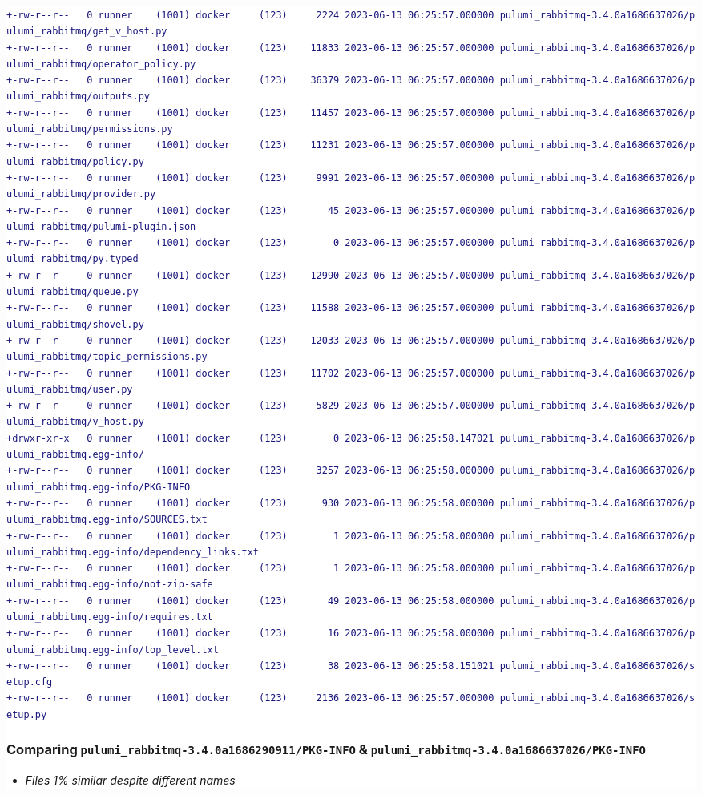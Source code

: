 ```diff
+-rw-r--r--   0 runner    (1001) docker     (123)     2224 2023-06-13 06:25:57.000000 pulumi_rabbitmq-3.4.0a1686637026/pulumi_rabbitmq/get_v_host.py
+-rw-r--r--   0 runner    (1001) docker     (123)    11833 2023-06-13 06:25:57.000000 pulumi_rabbitmq-3.4.0a1686637026/pulumi_rabbitmq/operator_policy.py
+-rw-r--r--   0 runner    (1001) docker     (123)    36379 2023-06-13 06:25:57.000000 pulumi_rabbitmq-3.4.0a1686637026/pulumi_rabbitmq/outputs.py
+-rw-r--r--   0 runner    (1001) docker     (123)    11457 2023-06-13 06:25:57.000000 pulumi_rabbitmq-3.4.0a1686637026/pulumi_rabbitmq/permissions.py
+-rw-r--r--   0 runner    (1001) docker     (123)    11231 2023-06-13 06:25:57.000000 pulumi_rabbitmq-3.4.0a1686637026/pulumi_rabbitmq/policy.py
+-rw-r--r--   0 runner    (1001) docker     (123)     9991 2023-06-13 06:25:57.000000 pulumi_rabbitmq-3.4.0a1686637026/pulumi_rabbitmq/provider.py
+-rw-r--r--   0 runner    (1001) docker     (123)       45 2023-06-13 06:25:57.000000 pulumi_rabbitmq-3.4.0a1686637026/pulumi_rabbitmq/pulumi-plugin.json
+-rw-r--r--   0 runner    (1001) docker     (123)        0 2023-06-13 06:25:57.000000 pulumi_rabbitmq-3.4.0a1686637026/pulumi_rabbitmq/py.typed
+-rw-r--r--   0 runner    (1001) docker     (123)    12990 2023-06-13 06:25:57.000000 pulumi_rabbitmq-3.4.0a1686637026/pulumi_rabbitmq/queue.py
+-rw-r--r--   0 runner    (1001) docker     (123)    11588 2023-06-13 06:25:57.000000 pulumi_rabbitmq-3.4.0a1686637026/pulumi_rabbitmq/shovel.py
+-rw-r--r--   0 runner    (1001) docker     (123)    12033 2023-06-13 06:25:57.000000 pulumi_rabbitmq-3.4.0a1686637026/pulumi_rabbitmq/topic_permissions.py
+-rw-r--r--   0 runner    (1001) docker     (123)    11702 2023-06-13 06:25:57.000000 pulumi_rabbitmq-3.4.0a1686637026/pulumi_rabbitmq/user.py
+-rw-r--r--   0 runner    (1001) docker     (123)     5829 2023-06-13 06:25:57.000000 pulumi_rabbitmq-3.4.0a1686637026/pulumi_rabbitmq/v_host.py
+drwxr-xr-x   0 runner    (1001) docker     (123)        0 2023-06-13 06:25:58.147021 pulumi_rabbitmq-3.4.0a1686637026/pulumi_rabbitmq.egg-info/
+-rw-r--r--   0 runner    (1001) docker     (123)     3257 2023-06-13 06:25:58.000000 pulumi_rabbitmq-3.4.0a1686637026/pulumi_rabbitmq.egg-info/PKG-INFO
+-rw-r--r--   0 runner    (1001) docker     (123)      930 2023-06-13 06:25:58.000000 pulumi_rabbitmq-3.4.0a1686637026/pulumi_rabbitmq.egg-info/SOURCES.txt
+-rw-r--r--   0 runner    (1001) docker     (123)        1 2023-06-13 06:25:58.000000 pulumi_rabbitmq-3.4.0a1686637026/pulumi_rabbitmq.egg-info/dependency_links.txt
+-rw-r--r--   0 runner    (1001) docker     (123)        1 2023-06-13 06:25:58.000000 pulumi_rabbitmq-3.4.0a1686637026/pulumi_rabbitmq.egg-info/not-zip-safe
+-rw-r--r--   0 runner    (1001) docker     (123)       49 2023-06-13 06:25:58.000000 pulumi_rabbitmq-3.4.0a1686637026/pulumi_rabbitmq.egg-info/requires.txt
+-rw-r--r--   0 runner    (1001) docker     (123)       16 2023-06-13 06:25:58.000000 pulumi_rabbitmq-3.4.0a1686637026/pulumi_rabbitmq.egg-info/top_level.txt
+-rw-r--r--   0 runner    (1001) docker     (123)       38 2023-06-13 06:25:58.151021 pulumi_rabbitmq-3.4.0a1686637026/setup.cfg
+-rw-r--r--   0 runner    (1001) docker     (123)     2136 2023-06-13 06:25:57.000000 pulumi_rabbitmq-3.4.0a1686637026/setup.py
```

### Comparing `pulumi_rabbitmq-3.4.0a1686290911/PKG-INFO` & `pulumi_rabbitmq-3.4.0a1686637026/PKG-INFO`

 * *Files 1% similar despite different names*
